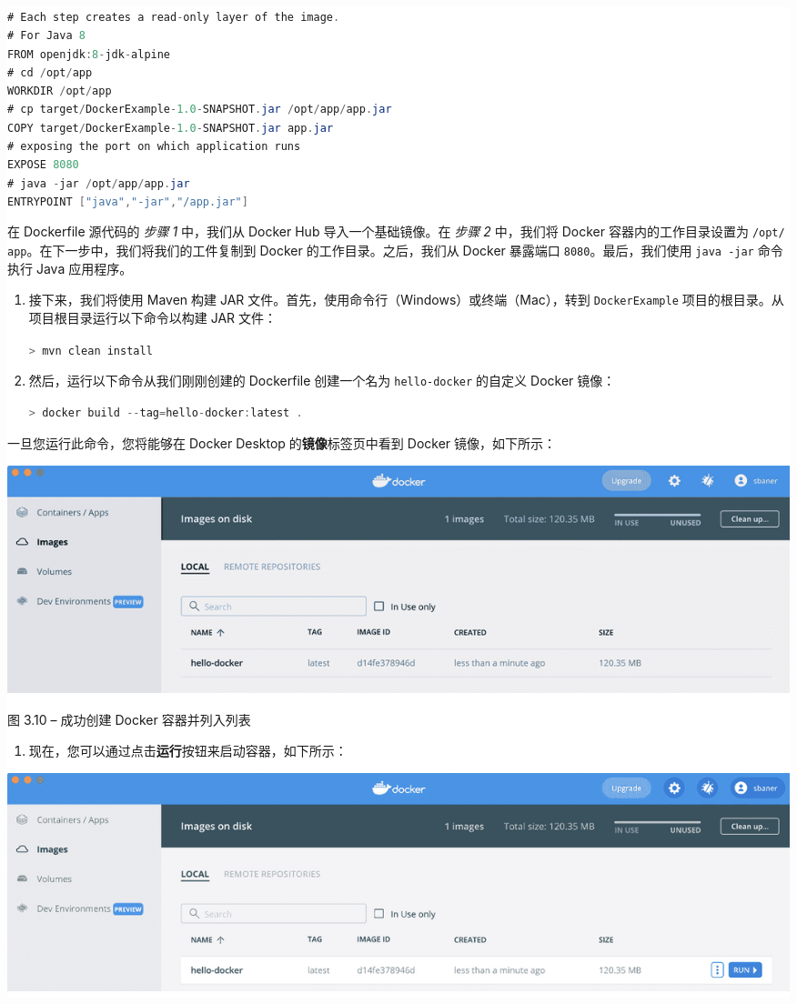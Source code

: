 ```java
# Each step creates a read-only layer of the image.
# For Java 8
FROM openjdk:8-jdk-alpine
# cd /opt/app
WORKDIR /opt/app
# cp target/DockerExample-1.0-SNAPSHOT.jar /opt/app/app.jar
COPY target/DockerExample-1.0-SNAPSHOT.jar app.jar
# exposing the port on which application runs
EXPOSE 8080
# java -jar /opt/app/app.jar
ENTRYPOINT ["java","-jar","/app.jar"]
```

在 Dockerfile 源代码的 *步骤 1* 中，我们从 Docker Hub 导入一个基础镜像。在 *步骤 2* 中，我们将 Docker 容器内的工作目录设置为 `/opt/app`。在下一步中，我们将我们的工件复制到 Docker 的工作目录。之后，我们从 Docker 暴露端口 `8080`。最后，我们使用 `java -jar` 命令执行 Java 应用程序。

1.  接下来，我们将使用 Maven 构建 JAR 文件。首先，使用命令行（Windows）或终端（Mac），转到 `DockerExample` 项目的根目录。从项目根目录运行以下命令以构建 JAR 文件：

    ```java
    > mvn clean install
    ```

1.  然后，运行以下命令从我们刚刚创建的 Dockerfile 创建一个名为 `hello-docker` 的自定义 Docker 镜像：

    ```java
    > docker build --tag=hello-docker:latest .
    ```

一旦您运行此命令，您将能够在 Docker Desktop 的**镜像**标签页中看到 Docker 镜像，如下所示：

![图 3.10 – 成功创建 Docker 容器并列入列表](img/B17084_03_010.jpg)

图 3.10 – 成功创建 Docker 容器并列入列表

1.  现在，您可以通过点击**运行**按钮来启动容器，如下所示：

![图 3.11 – 运行 Docker 容器](img/B17084_03_011.jpg)
